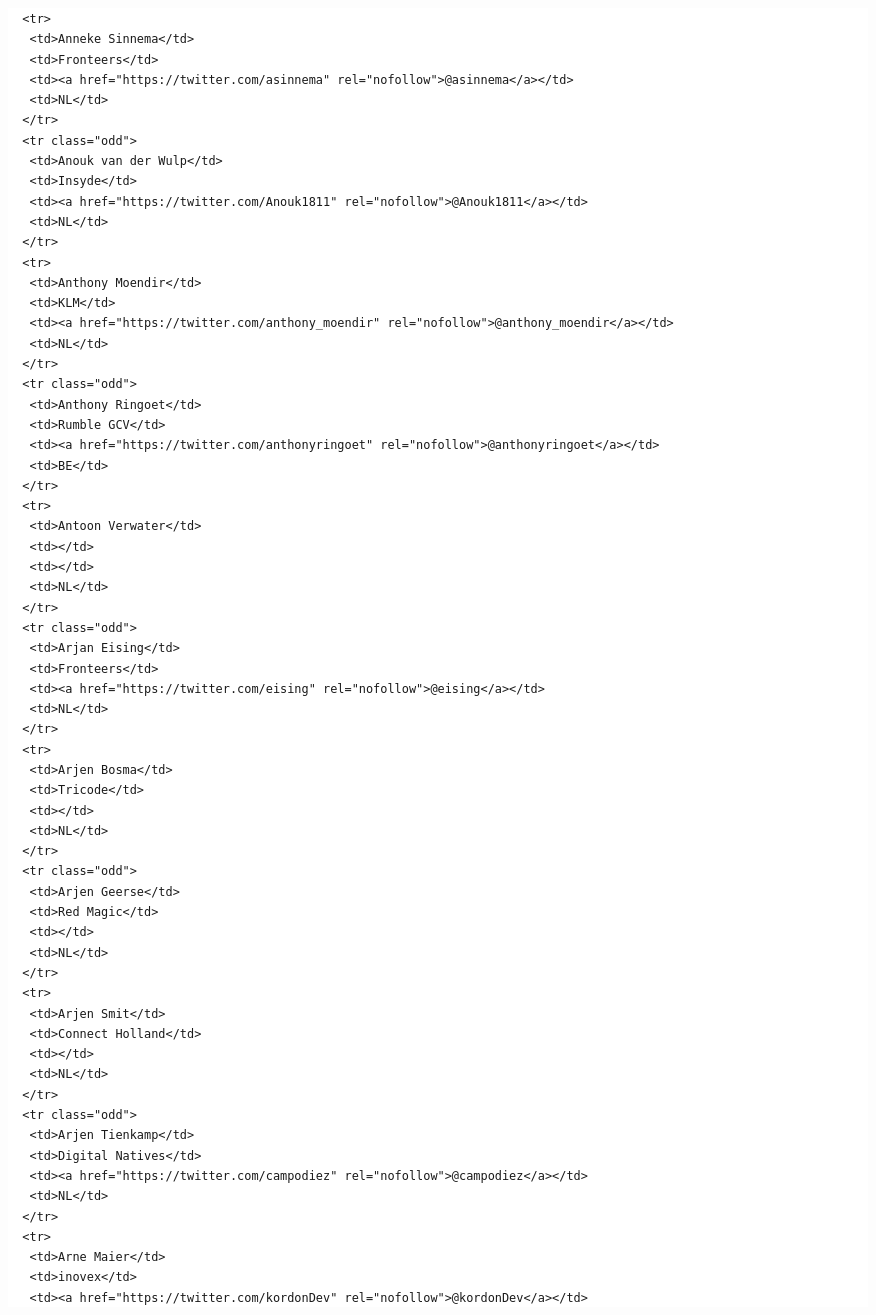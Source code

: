       <tr>
       <td>Anneke Sinnema</td>
       <td>Fronteers</td>
       <td><a href="https://twitter.com/asinnema" rel="nofollow">@asinnema</a></td>
       <td>NL</td>
      </tr>
      <tr class="odd">
       <td>Anouk van der Wulp</td>
       <td>Insyde</td>
       <td><a href="https://twitter.com/Anouk1811" rel="nofollow">@Anouk1811</a></td>
       <td>NL</td>
      </tr>
      <tr>
       <td>Anthony Moendir</td>
       <td>KLM</td>
       <td><a href="https://twitter.com/anthony_moendir" rel="nofollow">@anthony_moendir</a></td>
       <td>NL</td>
      </tr>
      <tr class="odd">
       <td>Anthony Ringoet</td>
       <td>Rumble GCV</td>
       <td><a href="https://twitter.com/anthonyringoet" rel="nofollow">@anthonyringoet</a></td>
       <td>BE</td>
      </tr>
      <tr>
       <td>Antoon Verwater</td>
       <td></td>
       <td></td>
       <td>NL</td>
      </tr>
      <tr class="odd">
       <td>Arjan Eising</td>
       <td>Fronteers</td>
       <td><a href="https://twitter.com/eising" rel="nofollow">@eising</a></td>
       <td>NL</td>
      </tr>
      <tr>
       <td>Arjen Bosma</td>
       <td>Tricode</td>
       <td></td>
       <td>NL</td>
      </tr>
      <tr class="odd">
       <td>Arjen Geerse</td>
       <td>Red Magic</td>
       <td></td>
       <td>NL</td>
      </tr>
      <tr>
       <td>Arjen Smit</td>
       <td>Connect Holland</td>
       <td></td>
       <td>NL</td>
      </tr>
      <tr class="odd">
       <td>Arjen Tienkamp</td>
       <td>Digital Natives</td>
       <td><a href="https://twitter.com/campodiez" rel="nofollow">@campodiez</a></td>
       <td>NL</td>
      </tr>
      <tr>
       <td>Arne Maier</td>
       <td>inovex</td>
       <td><a href="https://twitter.com/kordonDev" rel="nofollow">@kordonDev</a></td>